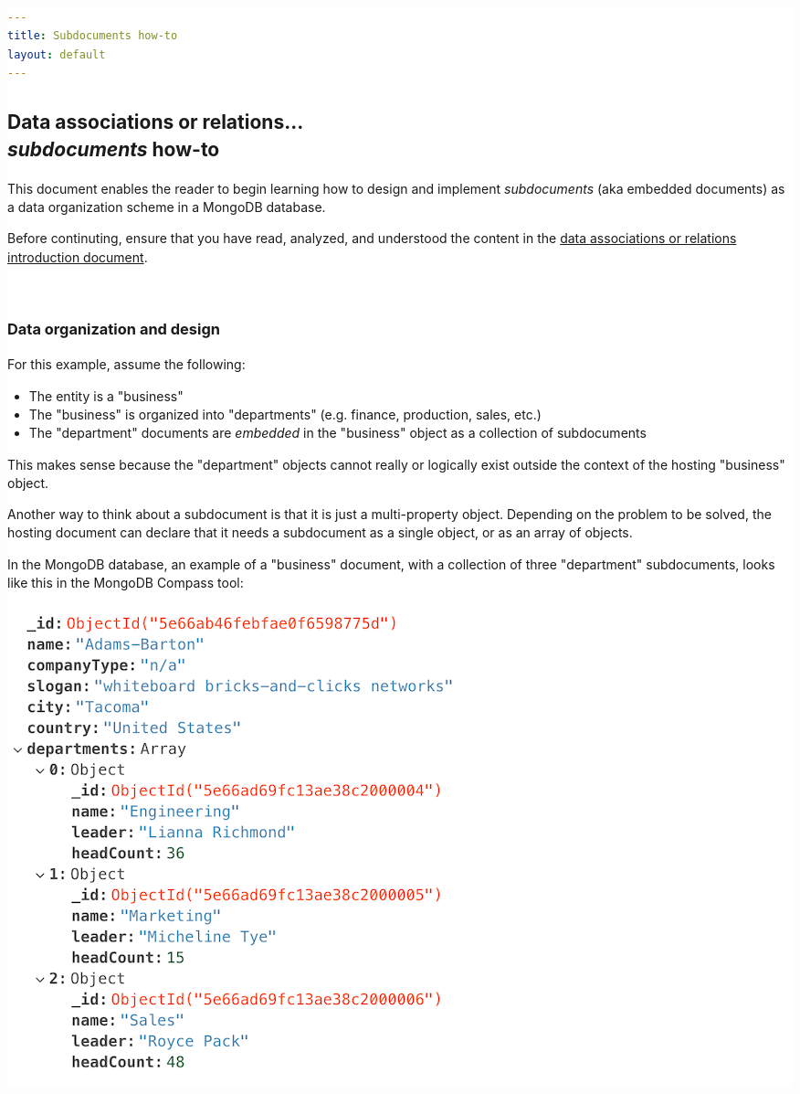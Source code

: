 ```yaml
---
title: Subdocuments how-to
layout: default
---
```


## Data associations or relations...<br>*subdocuments* how-to

This document enables the reader to begin learning how to design and implement *subdocuments* (aka embedded documents) as a data organization scheme in a MongoDB database. 

Before continuting, ensure that you have read, analyzed, and understood the content in the [data associations or relations introduction document](data-assoc-intro).

<br>

### Data organization and design 

For this example, assume the following: 
* The entity is a "business" 
* The "business" is organized into "departments" (e.g. finance, production, sales, etc.)
* The "department" documents are *embedded* in the "business" object as a collection of subdocuments

This makes sense because the "department" objects cannot really or logically exist outside the context of the hosting "business" object. 

Another way to think about a subdocument is that it is just a multi-property object. Depending on the problem to be solved, the hosting document can declare that it needs a subdocument as a single object, or as an array of objects. 

In the MongoDB database, an example of a "business" document, with a collection of three "department" subdocuments, looks like this in the MongoDB Compass tool:

![Subdocuments](/media/data-subdocs-in-mongodb-compass.png)
